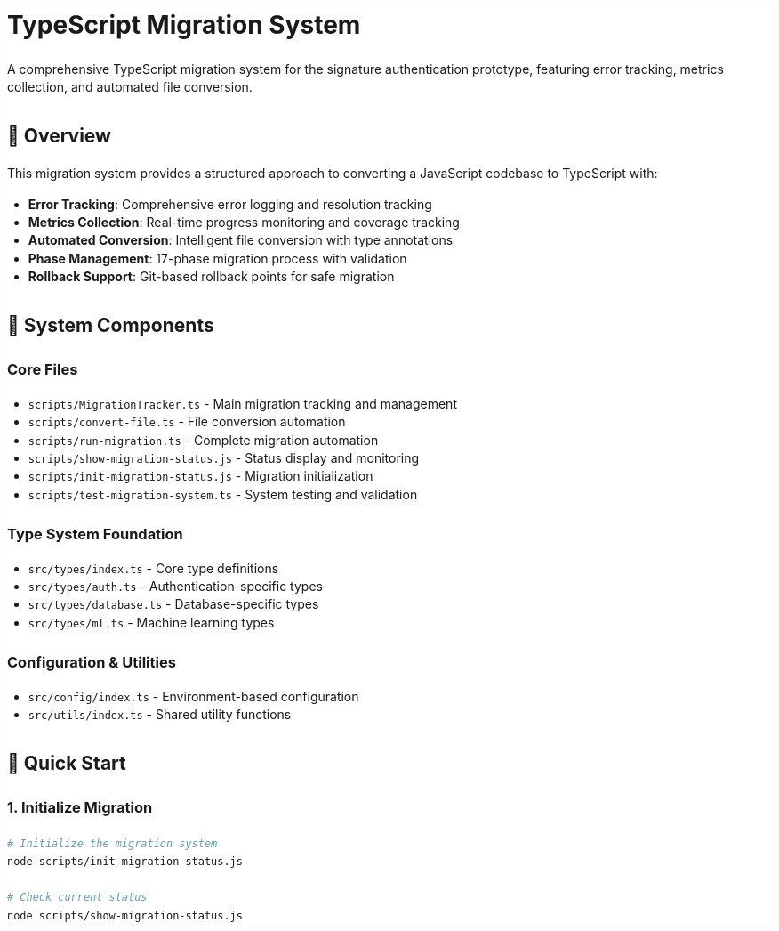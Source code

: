 # TypeScript Migration System

A comprehensive TypeScript migration system for the signature authentication prototype, featuring error tracking, metrics collection, and automated file conversion.

## 🎯 Overview

This migration system provides a structured approach to converting a JavaScript codebase to TypeScript with:

- **Error Tracking**: Comprehensive error logging and resolution tracking
- **Metrics Collection**: Real-time progress monitoring and coverage tracking
- **Automated Conversion**: Intelligent file conversion with type annotations
- **Phase Management**: 17-phase migration process with validation
- **Rollback Support**: Git-based rollback points for safe migration

## 📁 System Components

### Core Files

- `scripts/MigrationTracker.ts` - Main migration tracking and management
- `scripts/convert-file.ts` - File conversion automation
- `scripts/run-migration.ts` - Complete migration automation
- `scripts/show-migration-status.js` - Status display and monitoring
- `scripts/init-migration-status.js` - Migration initialization
- `scripts/test-migration-system.ts` - System testing and validation

### Type System Foundation

- `src/types/index.ts` - Core type definitions
- `src/types/auth.ts` - Authentication-specific types
- `src/types/database.ts` - Database-specific types
- `src/types/ml.ts` - Machine learning types

### Configuration & Utilities

- `src/config/index.ts` - Environment-based configuration
- `src/utils/index.ts` - Shared utility functions

## 🚀 Quick Start

### 1. Initialize Migration

```bash
# Initialize the migration system
node scripts/init-migration-status.js

# Check current status
node scripts/show-migration-status.js
```
